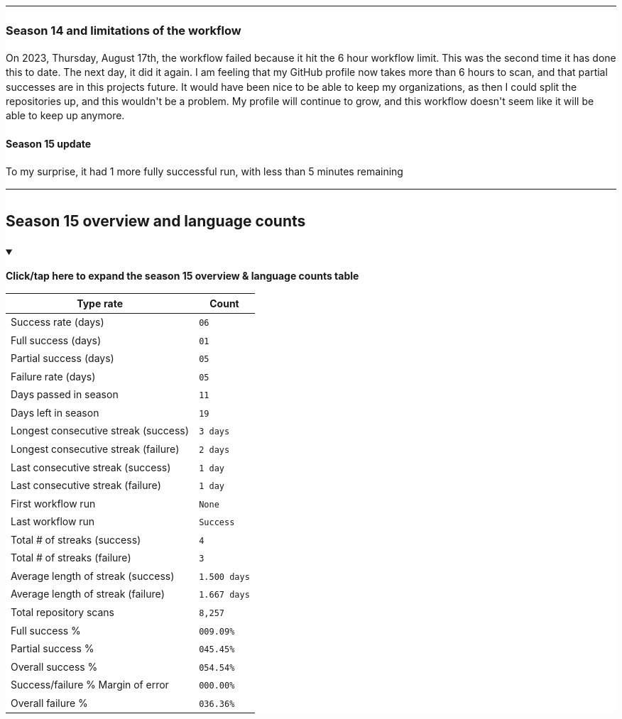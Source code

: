 ***

### Season 14 and limitations of the workflow

On 2023, Thursday, August 17th, the workflow failed because it hit the 6 hour workflow limit. This was the second time it has done this to date. The next day, it did it again. I am feeling that my GitHub profile now takes more than 6 hours to scan, and that partial successes are in this projects future. It would have been nice to be able to keep my organizations, as then I could split the repositories up, and this wouldn't be a problem. My profile will continue to grow, and this workflow doesn't seem like it will be able to keep up anymore.

#### Season 15 update

To my surprise, it had 1 more fully successful run, with less than 5 minutes remaining

***

## Season 15 overview and language counts

<details open><summary><p lang="en"><b>Click/tap here to expand the season 15 overview & language counts table</b></p></summary>

| Type rate | Count |
|---|---|
| Success rate (days) | `06` |
| Full success (days) | `01` |
| Partial success (days) | `05` |
| Failure rate (days) | `05` |
| Days passed in season | `11` |
| Days left in season | `19` |
| Longest consecutive streak (success) | `3 days` |
| Longest consecutive streak (failure) | `2 days` |
| Last consecutive streak (success) | `1 day` |
| Last consecutive streak (failure) | `1 day` |
| First workflow run | `None` |
| Last workflow run | `Success` |
| Total # of streaks (success) | `4` |
| Total # of streaks (failure) | `3` |
| Average length of streak (success) | `1.500 days` | 
| Average length of streak (failure) | `1.667 days` | 
| Total repository scans | `8,257` |
| Full success % | `009.09%` | 
| Partial success % | `045.45%` | 
| Overall success % | `054.54%` | 
| Success/failure % Margin of error | `000.00%` | 
| Overall failure % | `036.36%` | 
